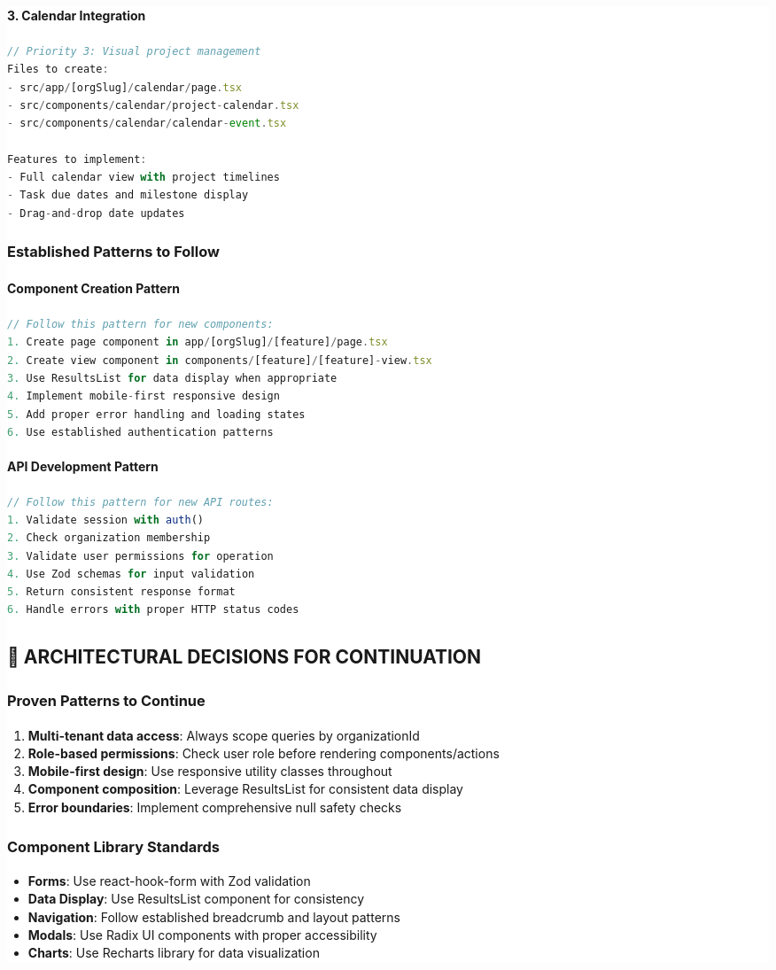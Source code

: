 ```typescript
```

#### **3. Calendar Integration**
```typescript
// Priority 3: Visual project management
Files to create:
- src/app/[orgSlug]/calendar/page.tsx
- src/components/calendar/project-calendar.tsx
- src/components/calendar/calendar-event.tsx

Features to implement:
- Full calendar view with project timelines
- Task due dates and milestone display
- Drag-and-drop date updates
```

### **Established Patterns to Follow**

#### **Component Creation Pattern**
```typescript
// Follow this pattern for new components:
1. Create page component in app/[orgSlug]/[feature]/page.tsx
2. Create view component in components/[feature]/[feature]-view.tsx
3. Use ResultsList for data display when appropriate
4. Implement mobile-first responsive design
5. Add proper error handling and loading states
6. Use established authentication patterns
```

#### **API Development Pattern**
```typescript
// Follow this pattern for new API routes:
1. Validate session with auth()
2. Check organization membership
3. Validate user permissions for operation
4. Use Zod schemas for input validation
5. Return consistent response format
6. Handle errors with proper HTTP status codes
```

## 🔄 **ARCHITECTURAL DECISIONS FOR CONTINUATION**

### **Proven Patterns to Continue**
1. **Multi-tenant data access**: Always scope queries by organizationId
2. **Role-based permissions**: Check user role before rendering components/actions
3. **Mobile-first design**: Use responsive utility classes throughout
4. **Component composition**: Leverage ResultsList for consistent data display
5. **Error boundaries**: Implement comprehensive null safety checks

### **Component Library Standards**
- **Forms**: Use react-hook-form with Zod validation
- **Data Display**: Use ResultsList component for consistency
- **Navigation**: Follow established breadcrumb and layout patterns
- **Modals**: Use Radix UI components with proper accessibility
- **Charts**: Use Recharts library for data visualization
